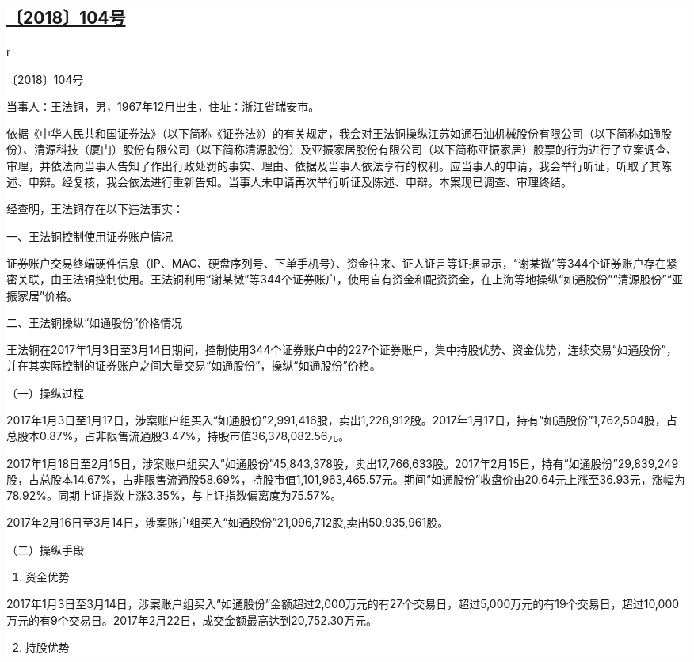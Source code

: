 ## [〔2018〕104号](http://www.csrc.gov.cn/pub/zjhpublic/G00306212/201811/t20181102_346088.htm)



















r

〔2018〕104号





 

当事人：王法铜，男，1967年12月出生，住址：浙江省瑞安市。

依据《中华人民共和国证券法》（以下简称《证券法》）的有关规定，我会对王法铜操纵江苏如通石油机械股份有限公司（以下简称如通股份）、清源科技（厦门）股份有限公司（以下简称清源股份）及亚振家居股份有限公司（以下简称亚振家居）股票的行为进行了立案调查、审理，并依法向当事人告知了作出行政处罚的事实、理由、依据及当事人依法享有的权利。应当事人的申请，我会举行听证，听取了其陈述、申辩。经复核，我会依法进行重新告知。当事人未申请再次举行听证及陈述、申辩。本案现已调查、审理终结。

经查明，王法铜存在以下违法事实：

一、王法铜控制使用证券账户情况

证券账户交易终端硬件信息（IP、MAC、硬盘序列号、下单手机号）、资金往来、证人证言等证据显示，“谢某微”等344个证券账户存在紧密关联，由王法铜控制使用。王法铜利用“谢某微”等344个证券账户，使用自有资金和配资资金，在上海等地操纵“如通股份”“清源股份”“亚振家居”价格。

二、王法铜操纵“如通股份”价格情况

王法铜在2017年1月3日至3月14日期间，控制使用344个证券账户中的227个证券账户，集中持股优势、资金优势，连续交易“如通股份”，并在其实际控制的证券账户之间大量交易“如通股份”，操纵“如通股份”价格。

（一）操纵过程

2017年1月3日至1月17日，涉案账户组买入“如通股份”2,991,416股，卖出1,228,912股。2017年1月17日，持有“如通股份”1,762,504股，占总股本0.87%，占非限售流通股3.47%，持股市值36,378,082.56元。

2017年1月18日至2月15日，涉案账户组买入“如通股份”45,843,378股，卖出17,766,633股。2017年2月15日，持有“如通股份”29,839,249股，占总股本14.67%，占非限售流通股58.69%，持股市值1,101,963,465.57元。期间“如通股份”收盘价由20.64元上涨至36.93元，涨幅为78.92%。同期上证指数上涨3.35%，与上证指数偏离度为75.57%。

2017年2月16日至3月14日，涉案账户组买入“如通股份”21,096,712股,卖出50,935,961股。

（二）操纵手段

1. 资金优势

2017年1月3日至3月14日，涉案账户组买入“如通股份”金额超过2,000万元的有27个交易日，超过5,000万元的有19个交易日，超过10,000万元的有9个交易日。2017年2月22日，成交金额最高达到20,752.30万元。

2. 持股优势

